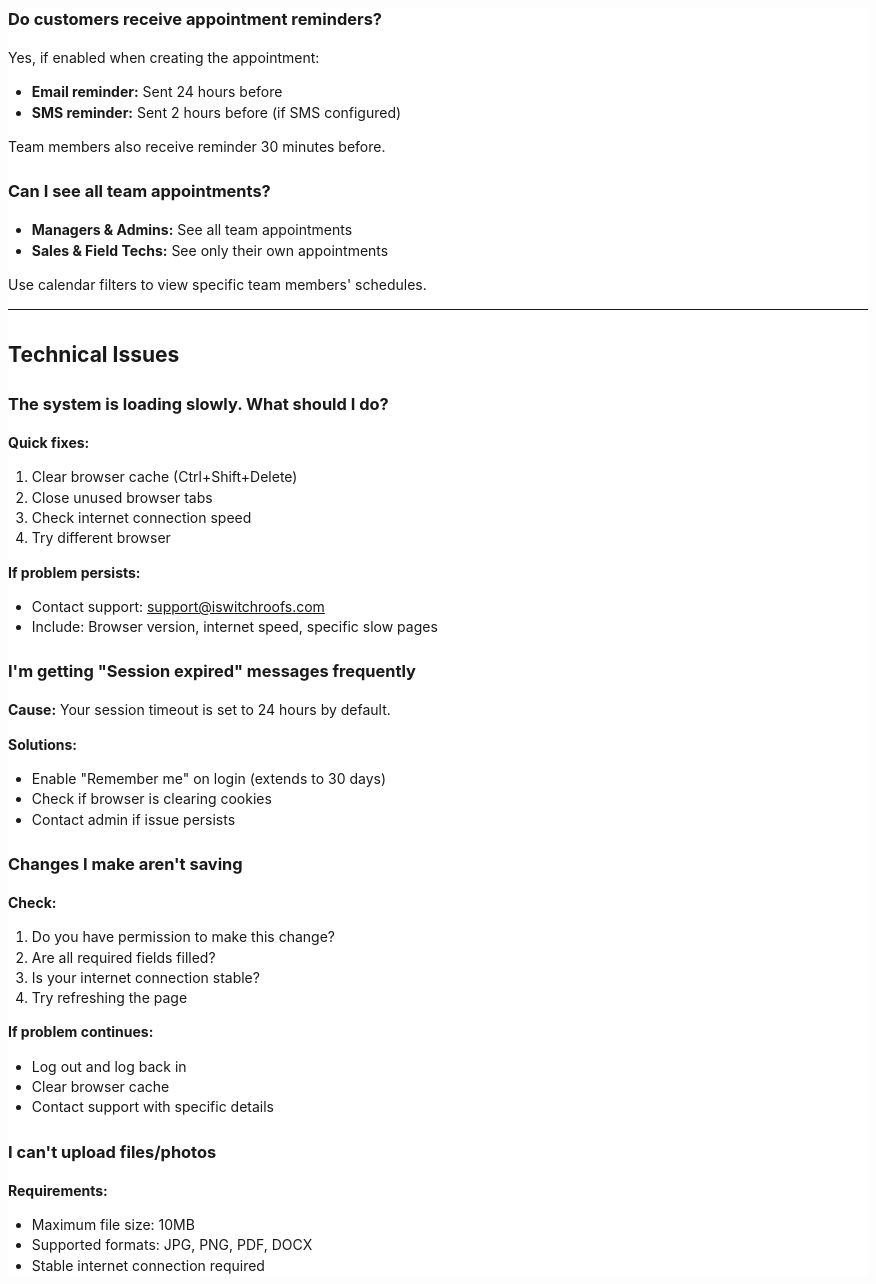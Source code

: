 ### Do customers receive appointment reminders?
Yes, if enabled when creating the appointment:
- **Email reminder:** Sent 24 hours before
- **SMS reminder:** Sent 2 hours before (if SMS configured)

Team members also receive reminder 30 minutes before.

### Can I see all team appointments?
- **Managers & Admins:** See all team appointments
- **Sales & Field Techs:** See only their own appointments

Use calendar filters to view specific team members' schedules.

---

## Technical Issues

### The system is loading slowly. What should I do?
**Quick fixes:**
1. Clear browser cache (Ctrl+Shift+Delete)
2. Close unused browser tabs
3. Check internet connection speed
4. Try different browser

**If problem persists:**
- Contact support: support@iswitchroofs.com
- Include: Browser version, internet speed, specific slow pages

### I'm getting "Session expired" messages frequently
**Cause:** Your session timeout is set to 24 hours by default.

**Solutions:**
- Enable "Remember me" on login (extends to 30 days)
- Check if browser is clearing cookies
- Contact admin if issue persists

### Changes I make aren't saving
**Check:**
1. Do you have permission to make this change?
2. Are all required fields filled?
3. Is your internet connection stable?
4. Try refreshing the page

**If problem continues:**
- Log out and log back in
- Clear browser cache
- Contact support with specific details

### I can't upload files/photos
**Requirements:**
- Maximum file size: 10MB
- Supported formats: JPG, PNG, PDF, DOCX
- Stable internet connection required
